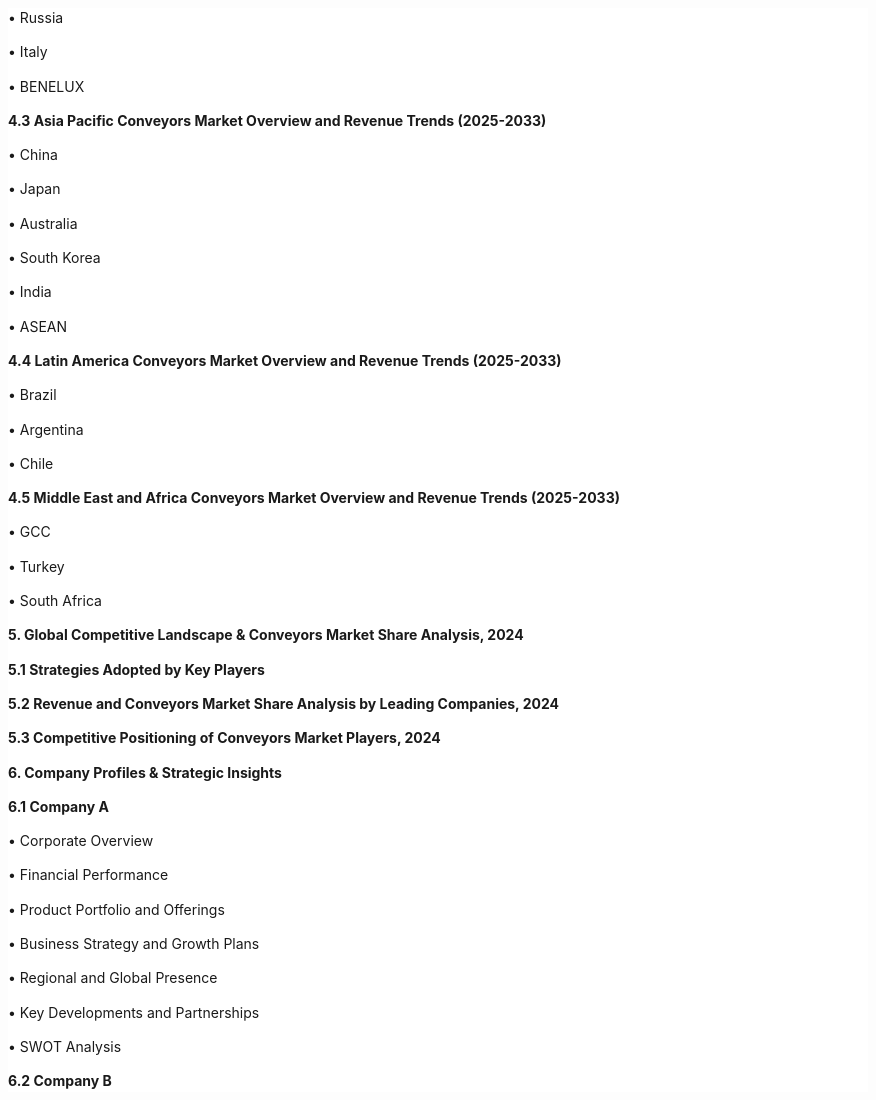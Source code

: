 • Russia

• Italy

• BENELUX

<strong>4.3 Asia Pacific Conveyors Market Overview and Revenue Trends (2025-2033)</strong>

• China

• Japan

• Australia

• South Korea

• India

• ASEAN

<strong>4.4 Latin America Conveyors Market Overview and Revenue Trends (2025-2033)</strong>

• Brazil

• Argentina

• Chile

<strong>4.5 Middle East and Africa Conveyors Market Overview and Revenue Trends (2025-2033)</strong>

• GCC

• Turkey

• South Africa

<strong>5. Global Competitive Landscape & Conveyors Market Share Analysis, 2024</strong>

<strong>5.1 Strategies Adopted by Key Players</strong>

<strong>5.2 Revenue and Conveyors Market Share Analysis by Leading Companies, 2024</strong>

<strong>5.3 Competitive Positioning of Conveyors Market Players, 2024</strong>

<strong>6. Company Profiles & Strategic Insights</strong>

<strong>6.1 Company A</strong>

• Corporate Overview

• Financial Performance

• Product Portfolio and Offerings

• Business Strategy and Growth Plans

• Regional and Global Presence

• Key Developments and Partnerships

• SWOT Analysis

<strong>6.2 Company B</strong>
